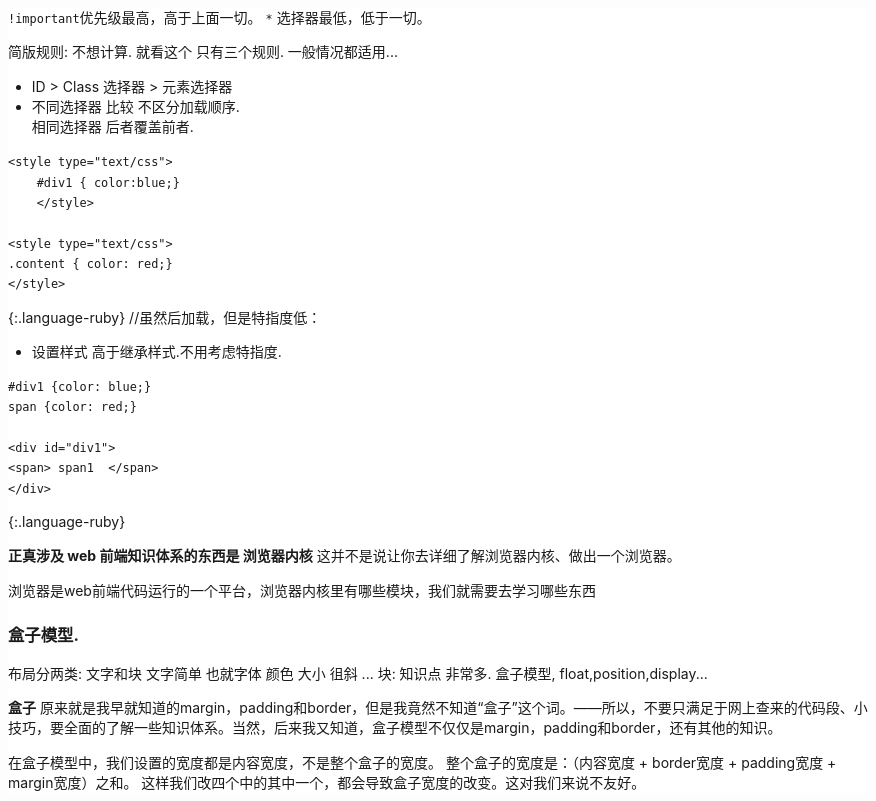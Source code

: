 
`!important`优先级最高，高于上面一切。
`*`  选择器最低，低于一切。



简版规则:
不想计算. 就看这个 只有三个规则. 一般情况都适用...

- ID \> Class 选择器 \> 元素选择器
- 不同选择器 比较 不区分加载顺序.  
	相同选择器 后者覆盖前者.

~~~
<style type="text/css">
    #div1 { color:blue;}
    </style>

<style type="text/css">
.content { color: red;}
</style>
~~~
{:.language-ruby}
//虽然后加载，但是特指度低：

- 设置样式 高于继承样式.不用考虑特指度.
~~~
#div1 {color: blue;}
span {color: red;}

<div id="div1">
<span> span1  </span>
</div>
~~~
{:.language-ruby}




**正真涉及 web 前端知识体系的东西是 浏览器内核**
这并不是说让你去详细了解浏览器内核、做出一个浏览器。


浏览器是web前端代码运行的一个平台，浏览器内核里有哪些模块，我们就需要去学习哪些东西




### 盒子模型.
布局分两类: 文字和块
文字简单 也就字体 颜色 大小 徂斜 ...
块: 知识点 非常多. 盒子模型, float,position,display...


**盒子**
原来就是我早就知道的margin，padding和border，但是我竟然不知道“盒子”这个词。——所以，不要只满足于网上查来的代码段、小技巧，要全面的了解一些知识体系。当然，后来我又知道，盒子模型不仅仅是margin，padding和border，还有其他的知识。


在盒子模型中，我们设置的宽度都是内容宽度，不是整个盒子的宽度。
整个盒子的宽度是：（内容宽度 + border宽度 + padding宽度 + margin宽度）之和。
这样我们改四个中的其中一个，都会导致盒子宽度的改变。这对我们来说不友好。
